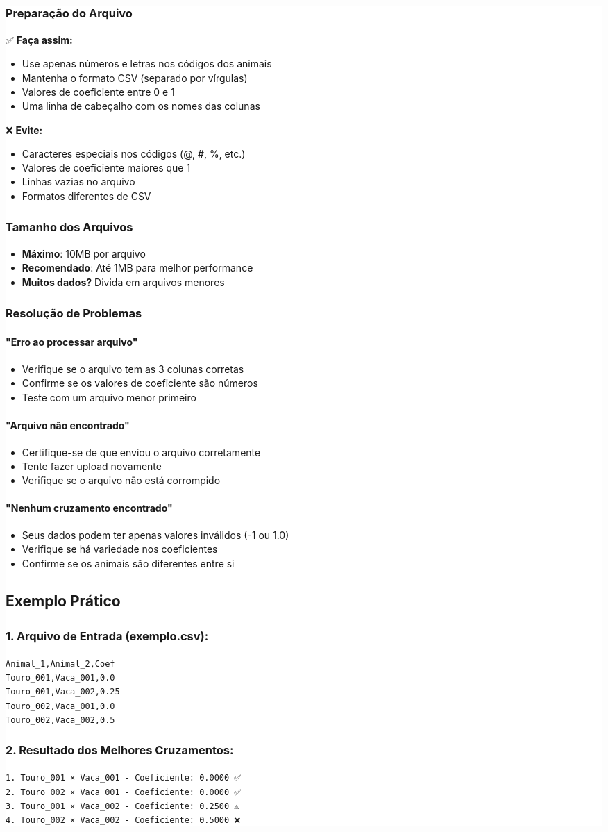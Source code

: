 ### Preparação do Arquivo

✅ **Faça assim:**
- Use apenas números e letras nos códigos dos animais
- Mantenha o formato CSV (separado por vírgulas)
- Valores de coeficiente entre 0 e 1
- Uma linha de cabeçalho com os nomes das colunas

❌ **Evite:**
- Caracteres especiais nos códigos (@, #, %, etc.)
- Valores de coeficiente maiores que 1
- Linhas vazias no arquivo
- Formatos diferentes de CSV

### Tamanho dos Arquivos

- **Máximo**: 10MB por arquivo
- **Recomendado**: Até 1MB para melhor performance
- **Muitos dados?** Divida em arquivos menores

### Resolução de Problemas

#### "Erro ao processar arquivo"
- Verifique se o arquivo tem as 3 colunas corretas
- Confirme se os valores de coeficiente são números
- Teste com um arquivo menor primeiro

#### "Arquivo não encontrado"
- Certifique-se de que enviou o arquivo corretamente
- Tente fazer upload novamente
- Verifique se o arquivo não está corrompido

#### "Nenhum cruzamento encontrado"
- Seus dados podem ter apenas valores inválidos (-1 ou 1.0)
- Verifique se há variedade nos coeficientes
- Confirme se os animais são diferentes entre si

## Exemplo Prático

### 1. Arquivo de Entrada (exemplo.csv):
```
Animal_1,Animal_2,Coef
Touro_001,Vaca_001,0.0
Touro_001,Vaca_002,0.25
Touro_002,Vaca_001,0.0
Touro_002,Vaca_002,0.5
```

### 2. Resultado dos Melhores Cruzamentos:
```
1. Touro_001 × Vaca_001 - Coeficiente: 0.0000 ✅
2. Touro_002 × Vaca_001 - Coeficiente: 0.0000 ✅
3. Touro_001 × Vaca_002 - Coeficiente: 0.2500 ⚠️
4. Touro_002 × Vaca_002 - Coeficiente: 0.5000 ❌
```
